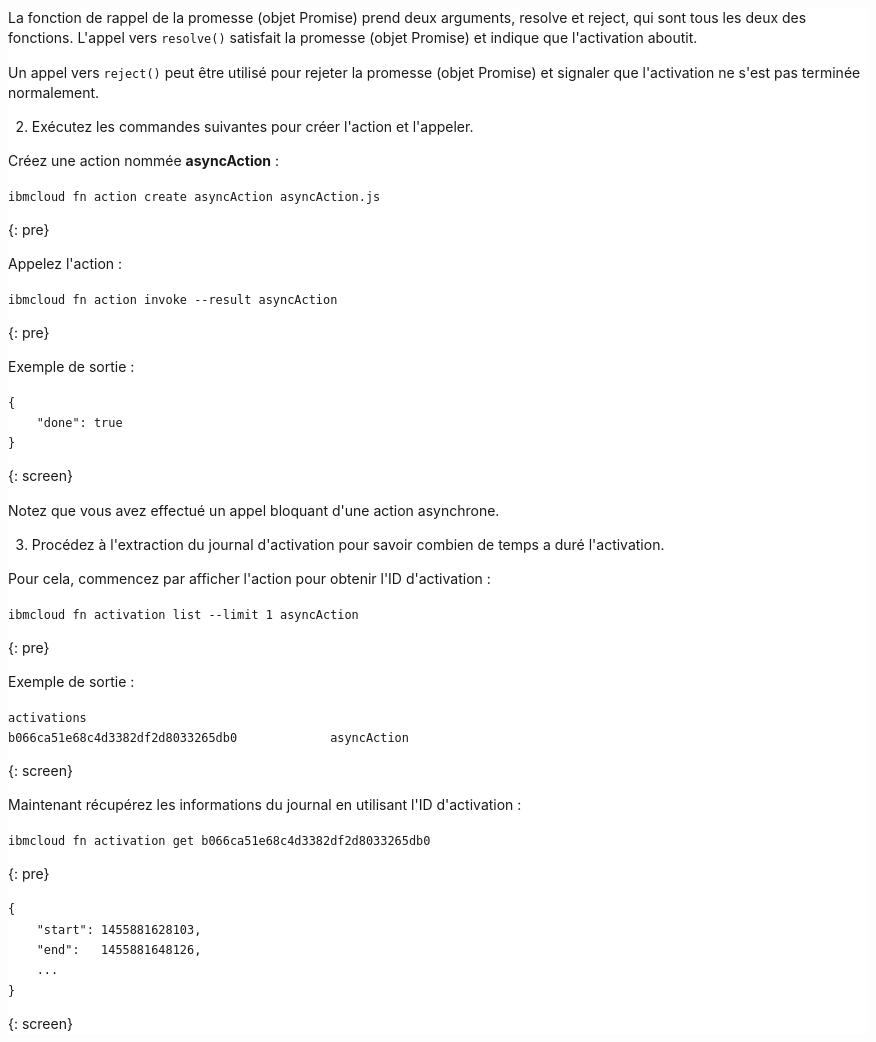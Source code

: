   La fonction de rappel de la promesse (objet Promise) prend deux arguments, resolve et reject, qui sont tous les deux des fonctions. L'appel vers `resolve()` satisfait la promesse (objet Promise) et indique que l'activation aboutit.

  Un appel vers `reject()` peut être utilisé pour rejeter la promesse (objet Promise) et signaler que l'activation ne s'est pas terminée normalement.

2. Exécutez les commandes suivantes pour créer l'action et l'appeler.

  Créez une action nommée **asyncAction** :
  ```
  ibmcloud fn action create asyncAction asyncAction.js
  ```
  {: pre}

  Appelez l'action :
  ```
  ibmcloud fn action invoke --result asyncAction
  ```
  {: pre}

  Exemple de sortie :
  ```
  {
      "done": true
  }
  ```
  {: screen}

  Notez que vous avez effectué un appel bloquant d'une action asynchrone.

3. Procédez à l'extraction du journal d'activation pour savoir combien de temps a duré l'activation.

  Pour cela, commencez par afficher l'action pour obtenir l'ID d'activation :
  ```
  ibmcloud fn activation list --limit 1 asyncAction
  ```
  {: pre}

  Exemple de sortie :
  ```
  activations
  b066ca51e68c4d3382df2d8033265db0             asyncAction
  ```
  {: screen}

  Maintenant récupérez les informations du journal en utilisant l'ID d'activation :
  ```
  ibmcloud fn activation get b066ca51e68c4d3382df2d8033265db0
  ```
  {: pre}

  ```
  {
      "start": 1455881628103,
      "end":   1455881648126,
      ...
  }
  ```
  {: screen}
